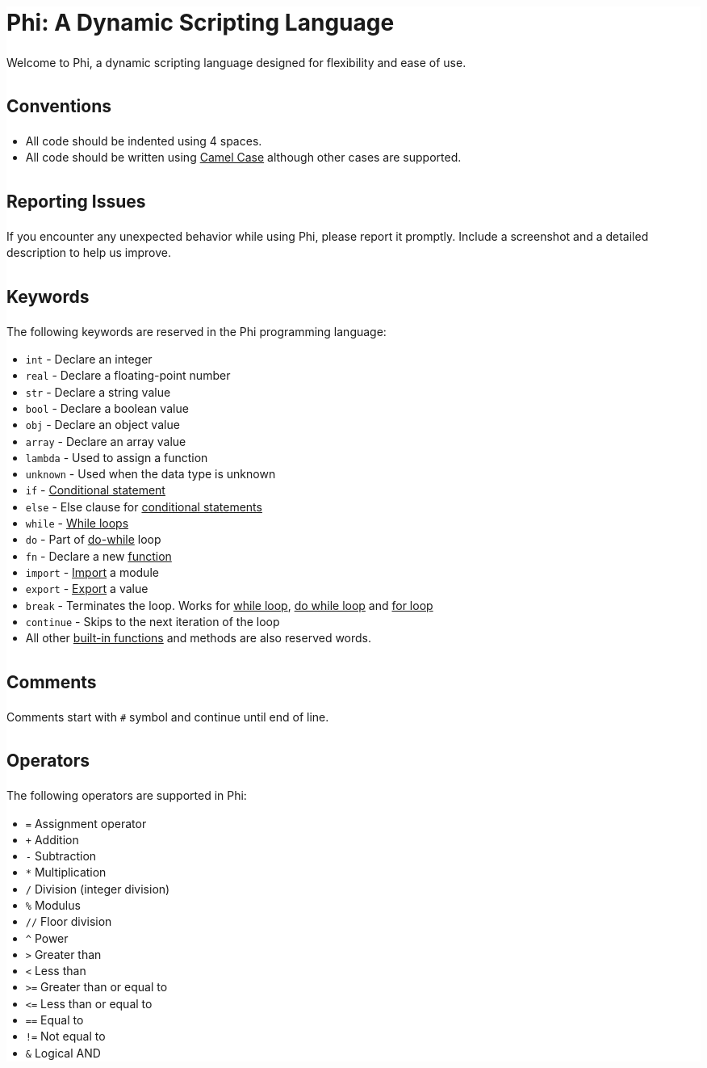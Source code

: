# Phi: A Dynamic Scripting Language

Welcome to Phi, a dynamic scripting language designed for flexibility and ease of use.

## Conventions

- All code should be indented using 4 spaces.
- All code should be written using [Camel Case](https://en.wikipedia.org/wiki/Camel_case) although other cases are supported.

## Reporting Issues

If you encounter any unexpected behavior while using Phi, please report it promptly. Include a screenshot and a detailed description to help us improve.

## Keywords

The following keywords are reserved in the Phi programming language:

- `int` - Declare an integer
- `real` - Declare a floating-point number
- `str` - Declare a string value
- `bool` - Declare a boolean value
- `obj` - Declare an object value
- `array` - Declare an array value
- `lambda` - Used to assign a function
- `unknown` - Used when the data type is unknown
- `if` - [Conditional statement](#if-else-statements)
- `else` - Else clause for [conditional statements](#if-else-statements)
- `while` - [While loops](#while-loops)
- `do` - Part of [do-while](#do-while-loops) loop
- `fn` - Declare a new [function](#user-defined-functions)
- `import` - [Import](#importing-a-module) a module
- `export` - [Export](#exporting-a-module) a value
- `break` - Terminates the loop. Works for [while loop](#while-loop-with-break), [do while loop](#do-while-loop-with-break) and [for loop](#for-loop-with-break)
- `continue` - Skips to the next iteration of the loop
- All other [built-in functions](#built-in-functions) and methods are also reserved words.

## Comments

Comments start with `#` symbol and continue until end of line.

## Operators

The following operators are supported in Phi:

- `=` Assignment operator
- `+` Addition
- `-` Subtraction
- `*` Multiplication
- `/` Division (integer division)
- `%` Modulus
- `//` Floor division
- `^` Power
- `>` Greater than
- `<` Less than
- `>=` Greater than or equal to
- `<=` Less than or equal to
- `==` Equal to
- `!=` Not equal to
- `&` Logical AND